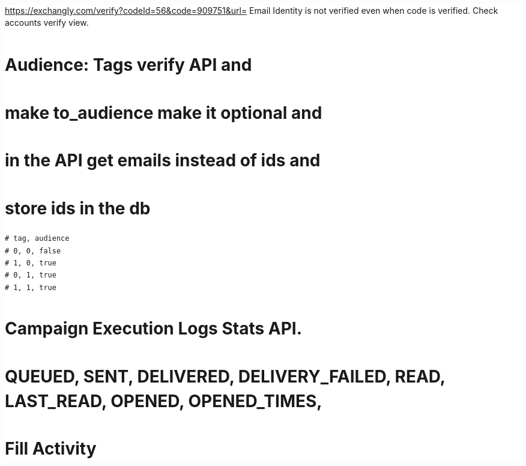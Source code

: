 https://exchangly.com/verify?codeId=56&code=909751&url=
Email Identity is not verified even when code is verified. Check accounts verify view.

# Audience: Tags verify API and 
# make to_audience make it optional and 
# in the API get emails instead of ids and 
# store ids in the db
    # tag, audience
    # 0, 0, false
    # 1, 0, true
    # 0, 1, true
    # 1, 1, true

# Campaign Execution Logs Stats API.
# QUEUED, SENT, DELIVERED, DELIVERY_FAILED, READ, LAST_READ, OPENED, OPENED_TIMES, 

# Fill Activity